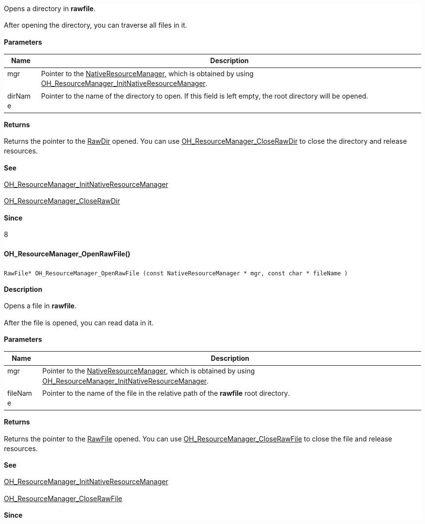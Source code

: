 Opens a directory in **rawfile**.

After opening the directory, you can traverse all files in it.

**Parameters**

| Name    | Description                                      |
| ------- | ---------------------------------------- |
| mgr     | Pointer to the [NativeResourceManager](#nativeresourcemanager), which is obtained by using [OH_ResourceManager_InitNativeResourceManager](#oh_resourcemanager_initnativeresourcemanager).|
| dirName | Pointer to the name of the directory to open. If this field is left empty, the root directory will be opened.|

**Returns**

Returns the pointer to the [RawDir](#rawdir) opened. You can use [OH_ResourceManager_CloseRawDir](#oh_resourcemanager_closerawdir) to close the directory and release resources.

**See**

[OH_ResourceManager_InitNativeResourceManager](#oh_resourcemanager_initnativeresourcemanager)

[OH_ResourceManager_CloseRawDir](#oh_resourcemanager_closerawdir)

**Since**

8


#### OH_ResourceManager_OpenRawFile()


```
RawFile* OH_ResourceManager_OpenRawFile (const NativeResourceManager * mgr, const char * fileName )
```

**Description**

Opens a file in **rawfile**.

After the file is opened, you can read data in it.

**Parameters**

| Name     | Description                                      |
| -------- | ---------------------------------------- |
| mgr      | Pointer to the [NativeResourceManager](#nativeresourcemanager), which is obtained by using [OH_ResourceManager_InitNativeResourceManager](#oh_resourcemanager_initnativeresourcemanager).|
| fileName | Pointer to the name of the file in the relative path of the **rawfile** root directory.              |

**Returns**

Returns the pointer to the [RawFile](#rawfile) opened. You can use [OH_ResourceManager_CloseRawFile](#oh_resourcemanager_closerawfile) to close the file and release resources.

**See**

[OH_ResourceManager_InitNativeResourceManager](#oh_resourcemanager_initnativeresourcemanager)

[OH_ResourceManager_CloseRawFile](#oh_resourcemanager_closerawfile)

**Since**
